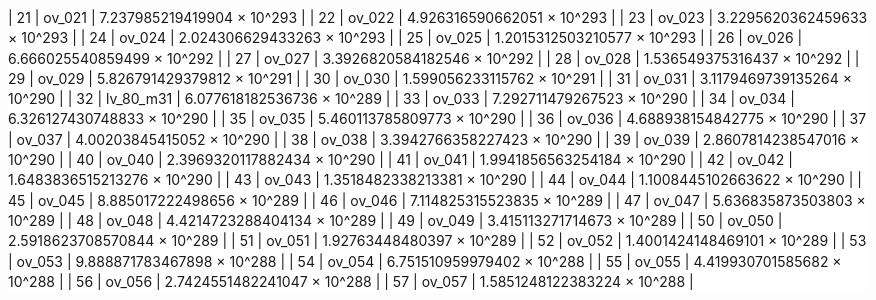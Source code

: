 | 21 | ov_021 | 7.237985219419904 × 10^293 |
| 22 | ov_022 | 4.926316590662051 × 10^293 |
| 23 | ov_023 | 3.2295620362459633 × 10^293 |
| 24 | ov_024 | 2.024306629433263 × 10^293 |
| 25 | ov_025 | 1.2015312503210577 × 10^293 |
| 26 | ov_026 | 6.666025540859499 × 10^292 |
| 27 | ov_027 | 3.3926820584182546 × 10^292 |
| 28 | ov_028 | 1.536549375316437 × 10^292 |
| 29 | ov_029 | 5.826791429379812 × 10^291 |
| 30 | ov_030 | 1.599056233115762 × 10^291 |
| 31 | ov_031 | 3.1179469739135264 × 10^290 |
| 32 | lv_80_m31 | 6.077618182536736 × 10^289 |
| 33 | ov_033 | 7.292711479267523 × 10^290 |
| 34 | ov_034 | 6.326127430748833 × 10^290 |
| 35 | ov_035 | 5.460113785809773 × 10^290 |
| 36 | ov_036 | 4.688938154842775 × 10^290 |
| 37 | ov_037 | 4.00203845415052 × 10^290 |
| 38 | ov_038 | 3.3942766358227423 × 10^290 |
| 39 | ov_039 | 2.8607814238547016 × 10^290 |
| 40 | ov_040 | 2.3969320117882434 × 10^290 |
| 41 | ov_041 | 1.9941856563254184 × 10^290 |
| 42 | ov_042 | 1.6483836515213276 × 10^290 |
| 43 | ov_043 | 1.3518482338213381 × 10^290 |
| 44 | ov_044 | 1.1008445102663622 × 10^290 |
| 45 | ov_045 | 8.885017222498656 × 10^289 |
| 46 | ov_046 | 7.114825315523835 × 10^289 |
| 47 | ov_047 | 5.636835873503803 × 10^289 |
| 48 | ov_048 | 4.4214723288404134 × 10^289 |
| 49 | ov_049 | 3.415113271714673 × 10^289 |
| 50 | ov_050 | 2.5918623708570844 × 10^289 |
| 51 | ov_051 | 1.92763448480397 × 10^289 |
| 52 | ov_052 | 1.4001424148469101 × 10^289 |
| 53 | ov_053 | 9.888871783467898 × 10^288 |
| 54 | ov_054 | 6.751510959979402 × 10^288 |
| 55 | ov_055 | 4.419930701585682 × 10^288 |
| 56 | ov_056 | 2.7424551482241047 × 10^288 |
| 57 | ov_057 | 1.5851248122383224 × 10^288 |